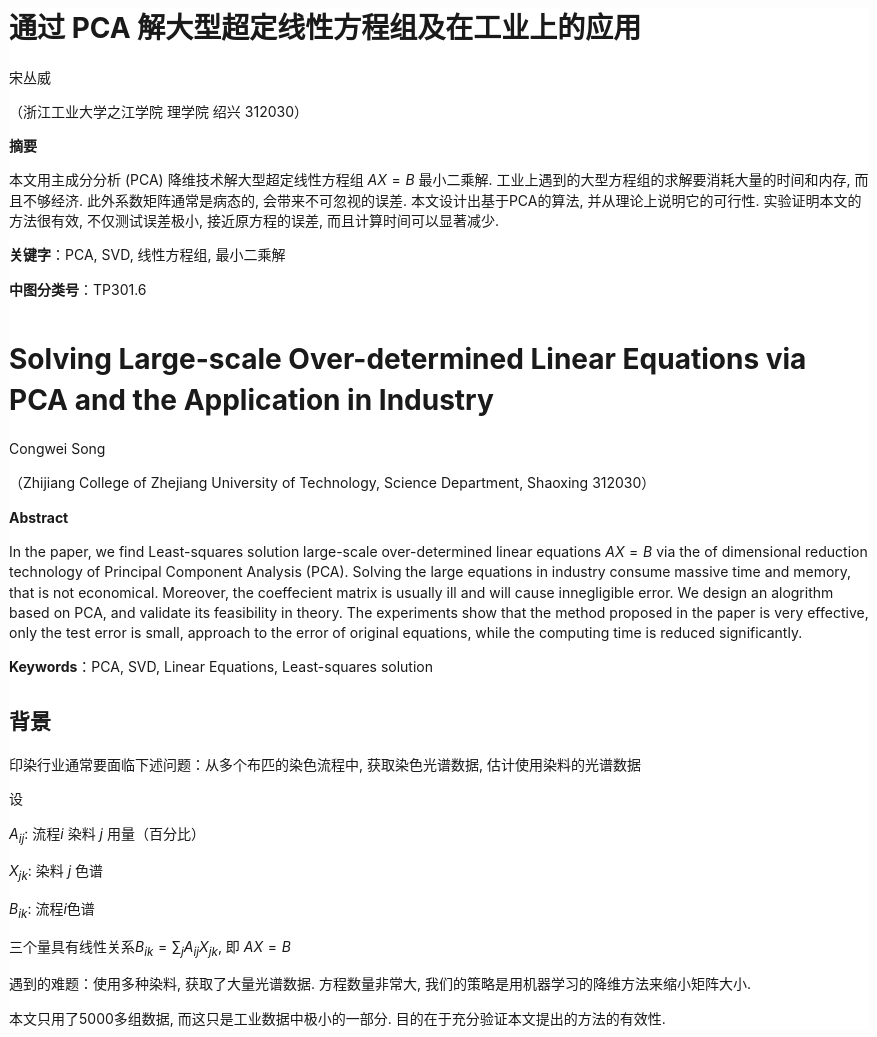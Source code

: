 # 通过 PCA 解大型超定线性方程组及在工业上的应用

宋丛威

（浙江工业大学之江学院 理学院 绍兴 312030）

**摘要**

本文用主成分分析 (PCA) 降维技术解大型超定线性方程组 $AX=B$ 最小二乘解. 工业上遇到的大型方程组的求解要消耗大量的时间和内存, 而且不够经济. 此外系数矩阵通常是病态的, 会带来不可忽视的误差. 本文设计出基于PCA的算法, 并从理论上说明它的可行性. 实验证明本文的方法很有效, 不仅测试误差极小, 接近原方程的误差, 而且计算时间可以显著减少. 



**关键字**：PCA, SVD, 线性方程组, 最小二乘解

**中图分类号**：TP301.6



# Solving Large-scale Over-determined Linear Equations via PCA and the Application in Industry

Congwei Song

（Zhijiang College of Zhejiang University of Technology, Science Department, Shaoxing 312030）

**Abstract**

In the paper, we find Least-squares solution large-scale over-determined linear equations $AX=B$ via the  of dimensional reduction technology of Principal Component Analysis (PCA). Solving the large equations in industry consume massive time and memory, that is not economical. Moreover, the coeffecient matrix is usually ill and will cause innegligible error. We design an alogrithm based on PCA, and validate its feasibility in theory. The experiments show that the method proposed in the paper is very effective, only the test error is small, approach to the error of original equations, while the computing time is reduced significantly. 



**Keywords**：PCA, SVD, Linear Equations,  Least-squares solution



## 背景

印染行业通常要面临下述问题：从多个布匹的染色流程中, 获取染色光谱数据, 估计使用染料的光谱数据

设

$A_{ij}$: 流程$i$ 染料 $j$ 用量（百分比）

$X_{jk}$: 染料 $j​$ 色谱

$B_{ik}​$: 流程$i​$色谱 

三个量具有线性关系$B_{ik}=\sum_jA_{ij}X_{jk}$, 即 $AX=B$ 

遇到的难题：使用多种染料, 获取了大量光谱数据. 方程数量非常大, 我们的策略是用机器学习的降维方法来缩小矩阵大小. 



本文只用了5000多组数据, 而这只是工业数据中极小的一部分. 目的在于充分验证本文提出的方法的有效性. 
